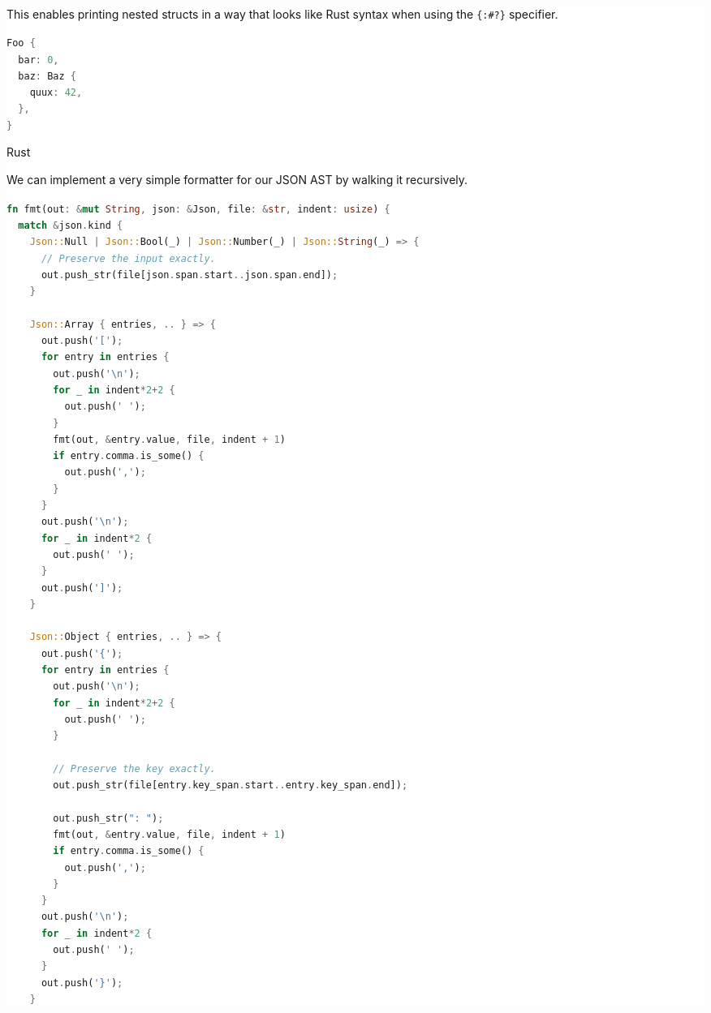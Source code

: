 This enables printing nested structs in a way that looks like Rust syntax when using the `{:#?}` specifier.

```rust
Foo {
  bar: 0,
  baz: Baz {
    quux: 42,
  },
}
```

Rust

We can implement a very simple formatter for our JSON AST by walking it recursively.

```rust
fn fmt(out: &mut String, json: &Json, file: &str, indent: usize) {
  match &json.kind {
    Json::Null | Json::Bool(_) | Json::Number(_) | Json::String(_) => {
      // Preserve the input exactly.
      out.push_str(file[json.span.start..json.span.end]);
    }

    Json::Array { entries, .. } => {
      out.push('[');
      for entry in entries {
        out.push('\n');
        for _ in indent*2+2 {
          out.push(' ');
        }
        fmt(out, &entry.value, file, indent + 1)
        if entry.comma.is_some() {
          out.push(',');
        }
      }
      out.push('\n');
      for _ in indent*2 {
        out.push(' ');
      }
      out.push(']');
    }

    Json::Object { entries, .. } => {
      out.push('{');
      for entry in entries {
        out.push('\n');
        for _ in indent*2+2 {
          out.push(' ');
        }

        // Preserve the key exactly.
        out.push_str(file[entry.key_span.start..entry.key_span.end]);

        out.push_str(": ");
        fmt(out, &entry.value, file, indent + 1)
        if entry.comma.is_some() {
          out.push(',');
        }
      }
      out.push('\n');
      for _ in indent*2 {
        out.push(' ');
      }
      out.push('}');
    }
```

[^1]: Everyone pronounces this acronym “ay ess tee”, but I have a friend who really like to say *ast*, rhyming with *mast*, so I’m making a callout post my twitter dot com.
[^2]: In computing, a group of lines not separated by blank lines is called a stanza, in analogy to the stanzas of a poem, which are typeset with no blank lines between the lines of the stanza.
[^3]: You could also just store a string, containing the original text, but storing offsets is necessary for *diagnostics*, which is the jargon term for a compiler error. Compiler errors are recorded using an AST node as context, and to report the line at which the error occurred, we need to be able to map the node back to its offset in the file.
[^4]: The Rust people keep trying to convince me that it should be 100. They are wrong. 80 is perfect. They only think they need 100 because they use the incorrect tab width of four spaces, rather than two. This is the default for clang-format and it’s *perfect*.